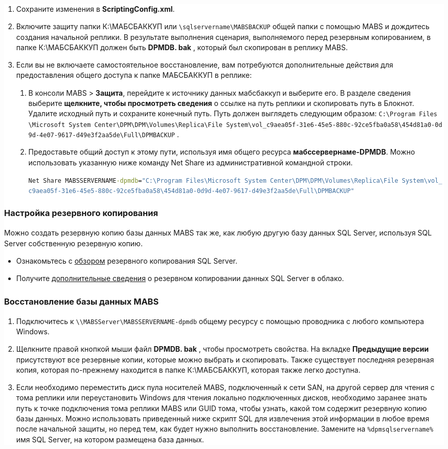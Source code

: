 1. Сохраните изменения в **ScriptingConfig.xml**.

1. Включите защиту папки К:\МАБСБАККУП или `\sqlservername\MABSBACKUP` общей папки с помощью MABS и дождитесь создания начальной реплики. В результате выполнения сценария, выполняемого перед резервным копированием, в папке К:\МАБСБАККУП должен быть **DPMDB. bak** , который был скопирован в реплику MABS.

1. Если вы не включаете самостоятельное восстановление, вам потребуются дополнительные действия для предоставления общего доступа к папке МАБСБАККУП в реплике:

    1. В консоли MABS > **Защита**, перейдите к источнику данных мабсбаккуп и выберите его. В разделе сведения выберите **щелкните, чтобы просмотреть сведения** о ссылке на путь реплики и скопировать путь в Блокнот. Удалите исходный путь и сохраните конечный путь. Путь должен выглядеть следующим образом: `C:\Program Files\Microsoft System Center\DPM\DPM\Volumes\Replica\File System\vol_c9aea05f-31e6-45e5-880c-92ce5fba0a58\454d81a0-0d9d-4e07-9617-d49e3f2aa5de\Full\DPMBACKUP` .

    2. Предоставьте общий доступ к этому пути, используя имя общего ресурса **мабссервернаме-DPMDB**. Можно использовать указанную ниже команду Net Share из административной командной строки.

        ```cmd
        Net Share MABSSERVERNAME-dpmdb="C:\Program Files\Microsoft System Center\DPM\DPM\Volumes\Replica\File System\vol_c9aea05f-31e6-45e5-880c-92ce5fba0a58\454d81a0-0d9d-4e07-9617-d49e3f2aa5de\Full\DPMBACKUP"
        ```

### <a name="configure-the-backup"></a>Настройка резервного копирования

Можно создать резервную копию базы данных MABS так же, как любую другую базу данных SQL Server, используя SQL Server собственную резервную копию.

- Ознакомьтесь с [обзором](/sql/relational-databases/backup-restore/back-up-and-restore-of-sql-server-databases) резервного копирования SQL Server.

- Получите [дополнительные сведения](/sql/relational-databases/backup-restore/sql-server-backup-and-restore-with-microsoft-azure-blob-storage-service) о резервном копировании данных SQL Server в облако.

### <a name="recover-the-mabs-database"></a>Восстановление базы данных MABS

1. Подключитесь к `\\MABSServer\MABSSERVERNAME-dpmdb` общему ресурсу с помощью проводника с любого компьютера Windows.

2. Щелкните правой кнопкой мыши файл **DPMDB. bak** , чтобы просмотреть свойства. На вкладке **Предыдущие версии** присутствуют все резервные копии, которые можно выбрать и скопировать. Также существует последняя резервная копия, которая по-прежнему находится в папке К:\МАБСБАККУП, которая также легко доступна.

3. Если необходимо переместить диск пула носителей MABS, подключенный к сети SAN, на другой сервер для чтения с тома реплики или переустановить Windows для чтения локально подключенных дисков, необходимо заранее знать путь к точке подключения тома реплики MABS или GUID тома, чтобы узнать, какой том содержит резервную копию базы данных. Можно использовать приведенный ниже скрипт SQL для извлечения этой информации в любое время после начальной защиты, но перед тем, как будет нужно выполнить восстановление. Замените на `%dpmsqlservername%` имя SQL Server, на котором размещена база данных.

